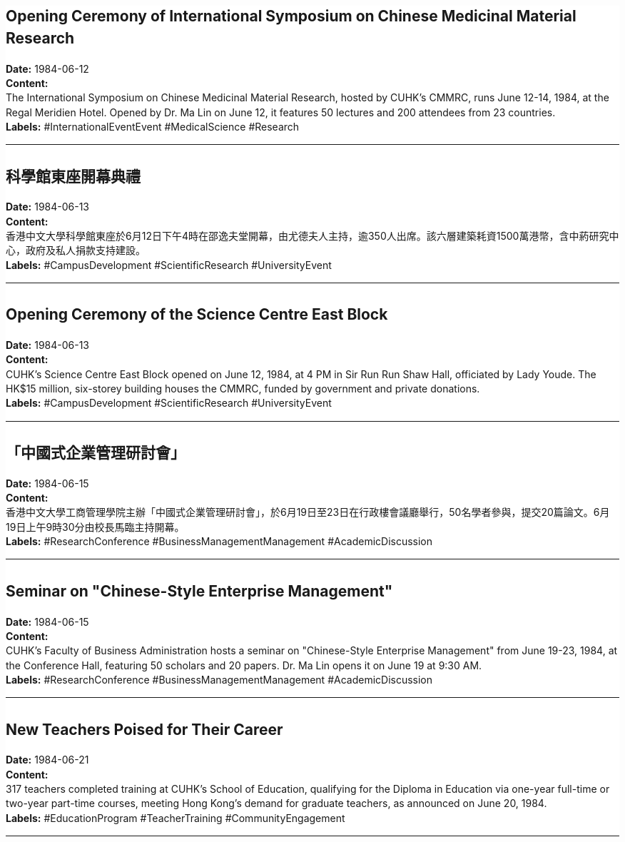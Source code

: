 
## Opening Ceremony of International Symposium on Chinese Medicinal Material Research  
**Date:** 1984-06-12  
**Content:**  
The International Symposium on Chinese Medicinal Material Research, hosted by CUHK’s CMMRC, runs June 12-14, 1984, at the Regal Meridien Hotel. Opened by Dr. Ma Lin on June 12, it features 50 lectures and 200 attendees from 23 countries.  
**Labels:** #InternationalEventEvent #MedicalScience #Research  

---

## 科學館東座開幕典禮  
**Date:** 1984-06-13  
**Content:**  
香港中文大學科學館東座於6月12日下午4時在邵逸夫堂開幕，由尤德夫人主持，逾350人出席。該六層建築耗資1500萬港幣，含中葯研究中心，政府及私人捐款支持建設。  
**Labels:** #CampusDevelopment #ScientificResearch #UniversityEvent  

---

## Opening Ceremony of the Science Centre East Block  
**Date:** 1984-06-13  
**Content:**  
CUHK’s Science Centre East Block opened on June 12, 1984, at 4 PM in Sir Run Run Shaw Hall, officiated by Lady Youde. The HK$15 million, six-storey building houses the CMMRC, funded by government and private donations.  
**Labels:** #CampusDevelopment #ScientificResearch #UniversityEvent  

---

## 「中國式企業管理研討會」  
**Date:** 1984-06-15  
**Content:**  
香港中文大學工商管理學院主辦「中國式企業管理研討會」，於6月19日至23日在行政樓會議廳舉行，50名學者參與，提交20篇論文。6月19日上午9時30分由校長馬臨主持開幕。  
**Labels:** #ResearchConference #BusinessManagementManagement #AcademicDiscussion  

---

## Seminar on "Chinese-Style Enterprise Management"  
**Date:** 1984-06-15  
**Content:**  
CUHK’s Faculty of Business Administration hosts a seminar on "Chinese-Style Enterprise Management" from June 19-23, 1984, at the Conference Hall, featuring 50 scholars and 20 papers. Dr. Ma Lin opens it on June 19 at 9:30 AM.  
**Labels:** #ResearchConference #BusinessManagementManagement #AcademicDiscussion  

---

## New Teachers Poised for Their Career  
**Date:** 1984-06-21  
**Content:**  
317 teachers completed training at CUHK’s School of Education, qualifying for the Diploma in Education via one-year full-time or two-year part-time courses, meeting Hong Kong’s demand for graduate teachers, as announced on June 20, 1984.  
**Labels:** #EducationProgram #TeacherTraining #CommunityEngagement  

---